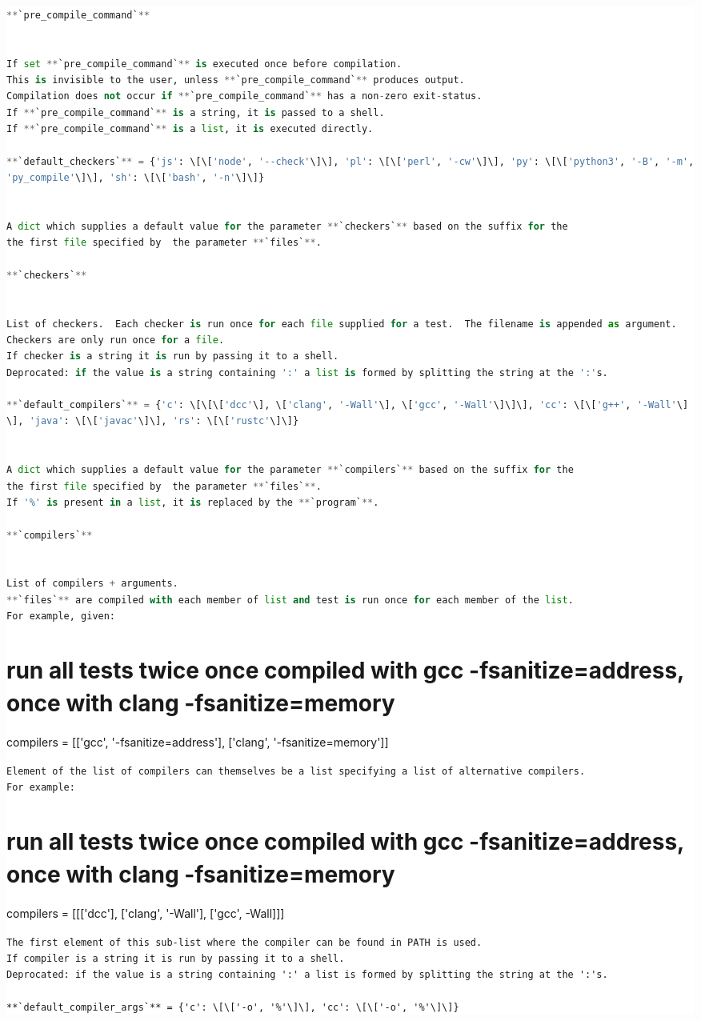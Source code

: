 ```Python
**`pre_compile_command`**


If set **`pre_compile_command`** is executed once before compilation.  
This is invisible to the user, unless **`pre_compile_command`** produces output.  
Compilation does not occur if **`pre_compile_command`** has a non-zero exit-status.  
If **`pre_compile_command`** is a string, it is passed to a shell.  
If **`pre_compile_command`** is a list, it is executed directly.

**`default_checkers`** = {'js': \[\['node', '--check'\]\], 'pl': \[\['perl', '-cw'\]\], 'py': \[\['python3', '-B', '-m', 'py_compile'\]\], 'sh': \[\['bash', '-n'\]\]}


A dict which supplies a default value for the parameter **`checkers`** based on the suffix for the
the first file specified by  the parameter **`files`**.

**`checkers`**


List of checkers.  Each checker is run once for each file supplied for a test.  The filename is appended as argument.  
Checkers are only run once for a file.  
If checker is a string it is run by passing it to a shell.
Deprocated: if the value is a string containing ':' a list is formed by splitting the string at the ':'s.

**`default_compilers`** = {'c': \[\[\['dcc'\], \['clang', '-Wall'\], \['gcc', '-Wall'\]\]\], 'cc': \[\['g++', '-Wall'\]\], 'java': \[\['javac'\]\], 'rs': \[\['rustc'\]\]}


A dict which supplies a default value for the parameter **`compilers`** based on the suffix for the
the first file specified by  the parameter **`files`**.
If '%' is present in a list, it is replaced by the **`program`**.

**`compilers`**


List of compilers + arguments.  
**`files`** are compiled with each member of list and test is run once for each member of the list.  
For example, given:
```
# run all tests twice once compiled with gcc -fsanitize=address, once with clang -fsanitize=memory
compilers = [['gcc', '-fsanitize=address'], ['clang', '-fsanitize=memory']]
```
Element of the list of compilers can themselves be a list specifying a list of alternative compilers.  
For example:
```
# run all tests twice once compiled with gcc -fsanitize=address, once with clang -fsanitize=memory
compilers = [[['dcc'], ['clang', '-Wall'], ['gcc', -Wall]]]
```
The first element of this sub-list where the compiler can be found in PATH is used.  
If compiler is a string it is run by passing it to a shell.  
Deprocated: if the value is a string containing ':' a list is formed by splitting the string at the ':'s.

**`default_compiler_args`** = {'c': \[\['-o', '%'\]\], 'cc': \[\['-o', '%'\]\]}
```